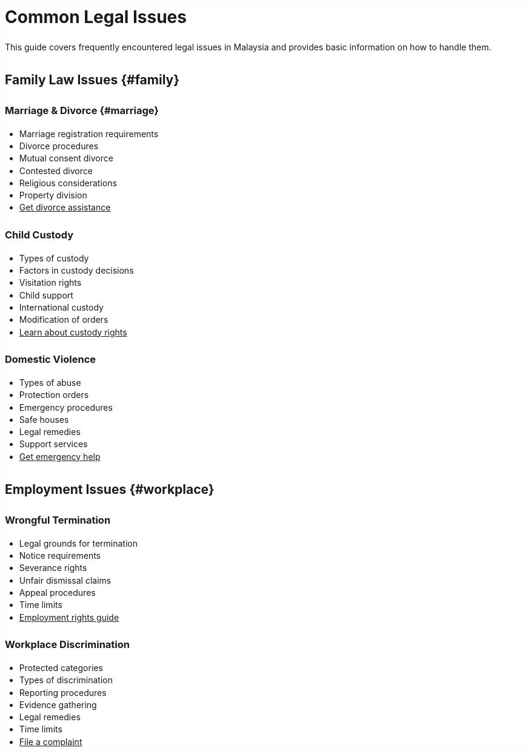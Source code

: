 # Common Legal Issues

This guide covers frequently encountered legal issues in Malaysia and provides basic information on how to handle them.

## Family Law Issues {#family}

### Marriage & Divorce {#marriage}
- Marriage registration requirements
- Divorce procedures
- Mutual consent divorce
- Contested divorce
- Religious considerations
- Property division
- [Get divorce assistance](/services/apply)

### Child Custody
- Types of custody
- Factors in custody decisions
- Visitation rights
- Child support
- International custody
- Modification of orders
- [Learn about custody rights](/knowledge-center/legal-rights#children)

### Domestic Violence
- Types of abuse
- Protection orders
- Emergency procedures
- Safe houses
- Legal remedies
- Support services
- [Get emergency help](/contact/emergency)

## Employment Issues {#workplace}

### Wrongful Termination
- Legal grounds for termination
- Notice requirements
- Severance rights
- Unfair dismissal claims
- Appeal procedures
- Time limits
- [Employment rights guide](/knowledge-center/legal-rights#employment)

### Workplace Discrimination
- Protected categories
- Types of discrimination
- Reporting procedures
- Evidence gathering
- Legal remedies
- Time limits
- [File a complaint](/services/apply)
